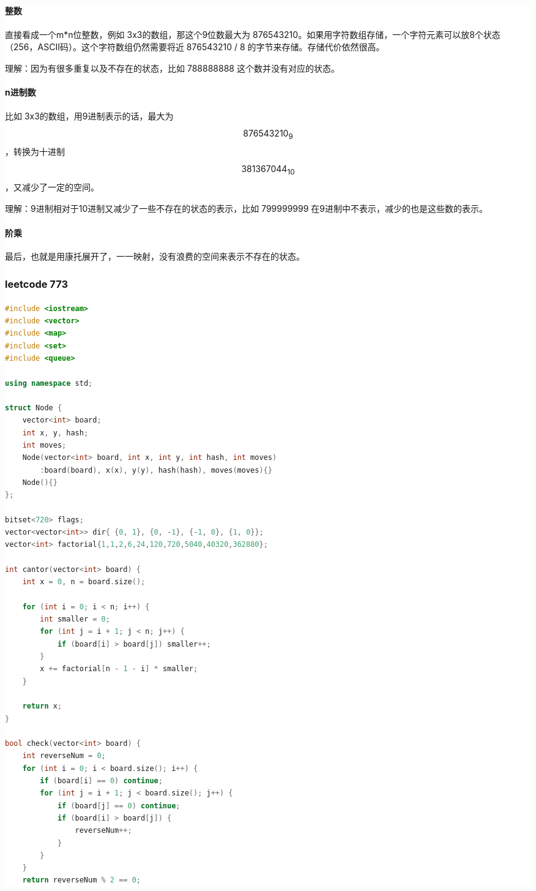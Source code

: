 #### 整数
直接看成一个m*n位整数，例如 3x3的数组，那这个9位数最大为 876543210。如果用字符数组存储，一个字符元素可以放8个状态（256，ASCII码）。这个字符数组仍然需要将近 876543210 / 8 的字节来存储。存储代价依然很高。

理解：因为有很多重复以及不存在的状态，比如 788888888 这个数并没有对应的状态。

#### n进制数

比如 3x3的数组，用9进制表示的话，最大为 $$876543210_{9}$$，转换为十进制 $$381367044_{10}$$，又减少了一定的空间。

理解：9进制相对于10进制又减少了一些不存在的状态的表示，比如 799999999 在9进制中不表示，减少的也是这些数的表示。

#### 阶乘

最后，也就是用康托展开了，一一映射，没有浪费的空间来表示不存在的状态。

### leetcode 773
```cpp
#include <iostream>
#include <vector>
#include <map>
#include <set>
#include <queue>

using namespace std;

struct Node {
    vector<int> board;
    int x, y, hash;
    int moves;
    Node(vector<int> board, int x, int y, int hash, int moves)
        :board(board), x(x), y(y), hash(hash), moves(moves){}
    Node(){}
};

bitset<720> flags;
vector<vector<int>> dir{ {0, 1}, {0, -1}, {-1, 0}, {1, 0}};
vector<int> factorial{1,1,2,6,24,120,720,5040,40320,362880};

int cantor(vector<int> board) {
    int x = 0, n = board.size();

    for (int i = 0; i < n; i++) {
        int smaller = 0;
        for (int j = i + 1; j < n; j++) {
            if (board[i] > board[j]) smaller++;
        }
        x += factorial[n - 1 - i] * smaller;
    }

    return x;
}

bool check(vector<int> board) {
    int reverseNum = 0;
    for (int i = 0; i < board.size(); i++) {
        if (board[i] == 0) continue;
        for (int j = i + 1; j < board.size(); j++) {
            if (board[j] == 0) continue;
            if (board[i] > board[j]) {
                reverseNum++;
            }
        }
    }
    return reverseNum % 2 == 0;
```
